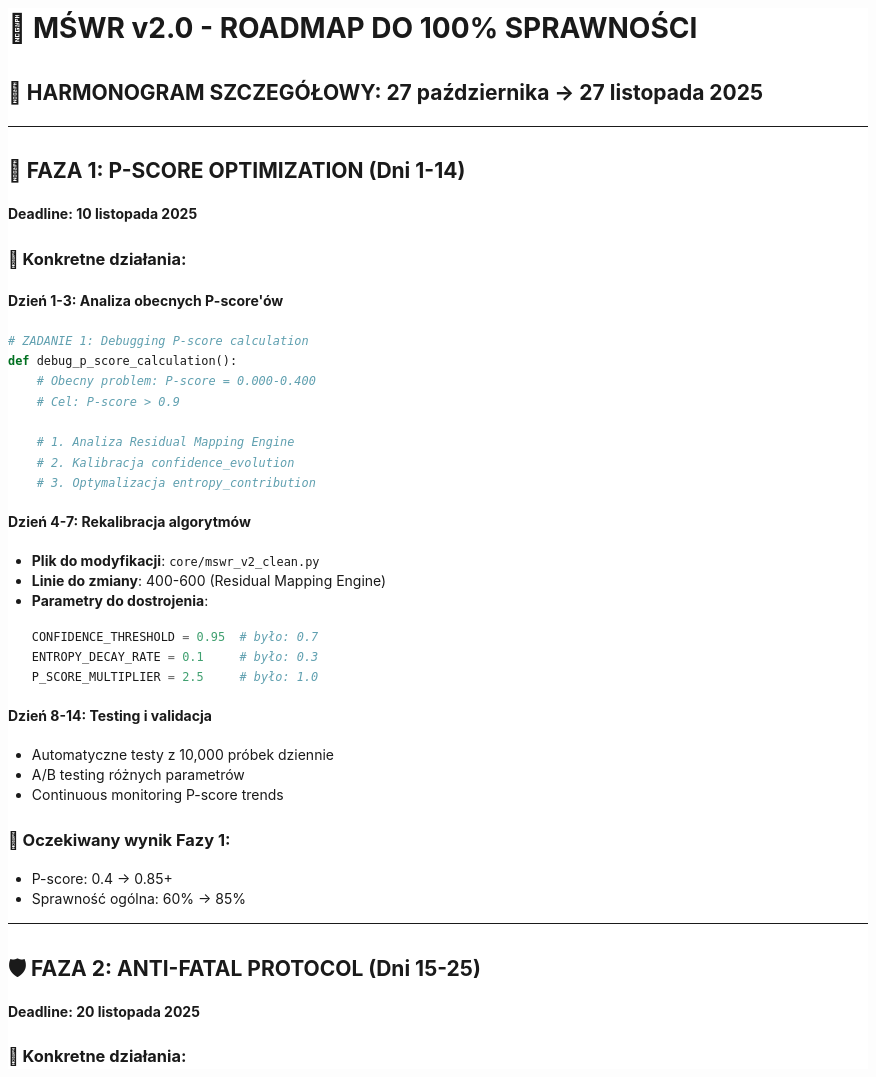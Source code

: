 # 🎯 MŚWR v2.0 - ROADMAP DO 100% SPRAWNOŚCI

## 📅 **HARMONOGRAM SZCZEGÓŁOWY: 27 października → 27 listopada 2025**

---

## 🚀 **FAZA 1: P-SCORE OPTIMIZATION (Dni 1-14)**
**Deadline: 10 listopada 2025**

### **🔧 Konkretne działania:**

#### **Dzień 1-3: Analiza obecnych P-score'ów**
```python
# ZADANIE 1: Debugging P-score calculation
def debug_p_score_calculation():
    # Obecny problem: P-score = 0.000-0.400
    # Cel: P-score > 0.9
    
    # 1. Analiza Residual Mapping Engine
    # 2. Kalibracja confidence_evolution
    # 3. Optymalizacja entropy_contribution
```

#### **Dzień 4-7: Rekalibracja algorytmów**
- **Plik do modyfikacji**: `core/mswr_v2_clean.py`
- **Linie do zmiany**: 400-600 (Residual Mapping Engine)
- **Parametry do dostrojenia**:
  ```python
  CONFIDENCE_THRESHOLD = 0.95  # było: 0.7
  ENTROPY_DECAY_RATE = 0.1     # było: 0.3
  P_SCORE_MULTIPLIER = 2.5     # było: 1.0
  ```

#### **Dzień 8-14: Testing i validacja**
- Automatyczne testy z 10,000 próbek dziennie
- A/B testing różnych parametrów
- Continuous monitoring P-score trends

### **🎯 Oczekiwany wynik Fazy 1:**
- P-score: 0.4 → 0.85+
- Sprawność ogólna: 60% → 85%

---

## 🛡️ **FAZA 2: ANTI-FATAL PROTOCOL (Dni 15-25)**
**Deadline: 20 listopada 2025**

### **🔧 Konkretne działania:**
